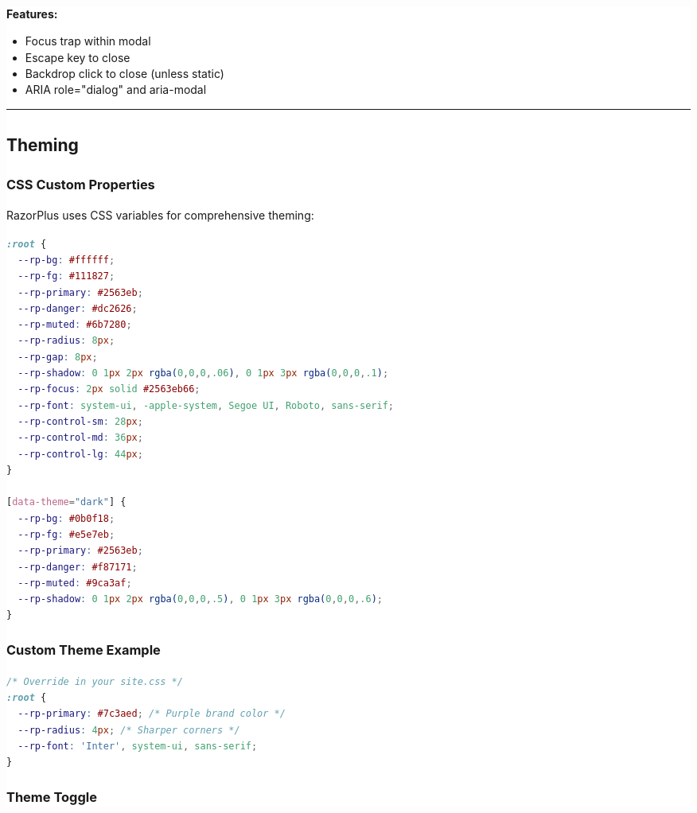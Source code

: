 **Features:**
- Focus trap within modal
- Escape key to close
- Backdrop click to close (unless static)
- ARIA role="dialog" and aria-modal

---

## Theming

### CSS Custom Properties

RazorPlus uses CSS variables for comprehensive theming:

```css
:root {
  --rp-bg: #ffffff;
  --rp-fg: #111827;
  --rp-primary: #2563eb;
  --rp-danger: #dc2626;
  --rp-muted: #6b7280;
  --rp-radius: 8px;
  --rp-gap: 8px;
  --rp-shadow: 0 1px 2px rgba(0,0,0,.06), 0 1px 3px rgba(0,0,0,.1);
  --rp-focus: 2px solid #2563eb66;
  --rp-font: system-ui, -apple-system, Segoe UI, Roboto, sans-serif;
  --rp-control-sm: 28px;
  --rp-control-md: 36px;
  --rp-control-lg: 44px;
}

[data-theme="dark"] {
  --rp-bg: #0b0f18;
  --rp-fg: #e5e7eb;
  --rp-primary: #2563eb;
  --rp-danger: #f87171;
  --rp-muted: #9ca3af;
  --rp-shadow: 0 1px 2px rgba(0,0,0,.5), 0 1px 3px rgba(0,0,0,.6);
}
```

### Custom Theme Example

```css
/* Override in your site.css */
:root {
  --rp-primary: #7c3aed; /* Purple brand color */
  --rp-radius: 4px; /* Sharper corners */
  --rp-font: 'Inter', system-ui, sans-serif;
}
```

### Theme Toggle
